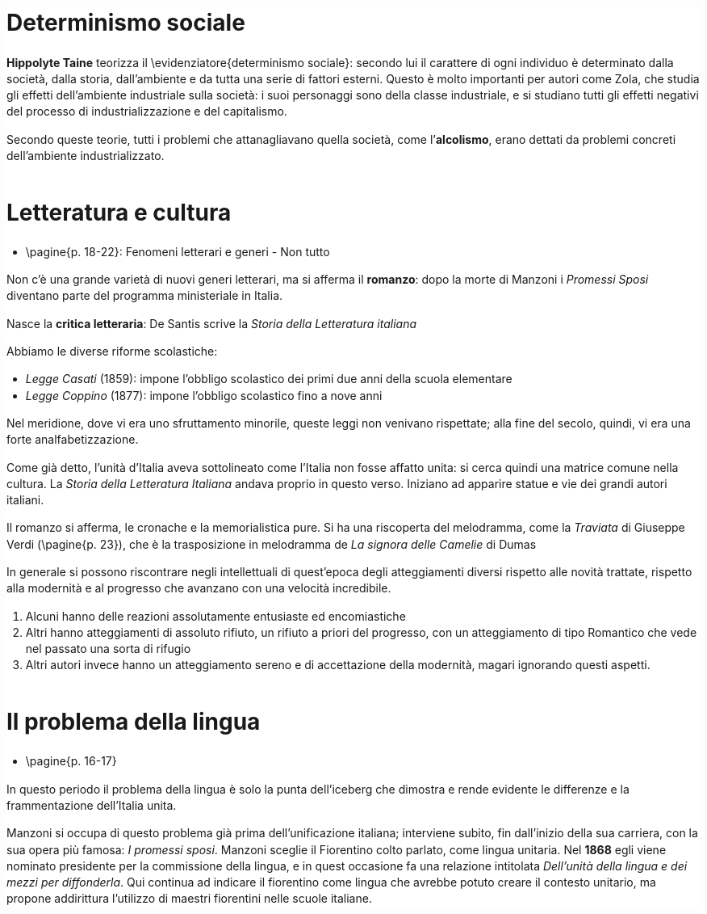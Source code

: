 # Determinismo sociale
**Hippolyte Taine** teorizza il \evidenziatore{determinismo sociale}: secondo lui il carattere di ogni individuo è determinato dalla società, dalla storia, dall’ambiente e da tutta una serie di fattori esterni. Questo è molto importanti per autori come Zola, che studia gli effetti dell’ambiente industriale sulla società: i suoi personaggi sono della classe industriale, e si studiano tutti gli effetti negativi del processo di industrializzazione e del capitalismo.

Secondo queste teorie, tutti i problemi che attanagliavano quella società, come l’**alcolismo**, erano dettati da problemi concreti dell’ambiente industrializzato.

# Letteratura e cultura
- \pagine{p. 18-22}: Fenomeni letterari e generi - Non tutto

Non c’è una grande varietà di nuovi generi letterari, ma si afferma il **romanzo**: dopo la morte di Manzoni i *Promessi Sposi* diventano parte del programma ministeriale in Italia.

Nasce la **critica letteraria**: De Santis scrive la *Storia della Letteratura italiana*

Abbiamo le diverse riforme scolastiche:
- _Legge Casati_ (1859): impone l’obbligo scolastico dei primi due anni della scuola elementare
- _Legge Coppino_ (1877): impone l’obbligo scolastico fino a nove anni

Nel meridione, dove vi era uno sfruttamento minorile, queste leggi non venivano rispettate; alla fine del secolo, quindi, vi era una forte analfabetizzazione.

Come già detto, l’unità d’Italia aveva sottolineato come l’Italia non fosse affatto unita: si cerca quindi una matrice comune nella cultura. La *Storia della Letteratura Italiana* andava proprio in questo verso.
Iniziano ad apparire statue e vie dei grandi autori italiani.

Il romanzo si afferma, le cronache e la memorialistica pure.  Si ha una riscoperta del melodramma, come la *Traviata* di Giuseppe Verdi (\pagine{p. 23}), che è la trasposizione in melodramma de *La signora delle Camelie* di Dumas

In generale si possono riscontrare negli intellettuali di quest’epoca degli atteggiamenti diversi rispetto alle novità trattate, rispetto alla modernità e al progresso che avanzano con una velocità incredibile.
1. Alcuni hanno delle reazioni assolutamente entusiaste ed encomiastiche
2. Altri hanno atteggiamenti di assoluto rifiuto, un rifiuto a priori del progresso, con un atteggiamento di tipo Romantico che vede nel passato una sorta di rifugio
3. Altri autori invece hanno un atteggiamento sereno e di accettazione della modernità, magari ignorando questi aspetti.

# Il problema della lingua
- \pagine{p. 16-17}

In questo periodo il problema della lingua è solo la punta dell’iceberg che dimostra e rende evidente le differenze e la frammentazione dell’Italia unita.

Manzoni si occupa di questo problema già prima dell’unificazione italiana; interviene subito, fin dall’inizio della sua carriera, con la sua opera più famosa: _I promessi sposi_.
Manzoni sceglie il Fiorentino colto parlato, come lingua unitaria.
Nel **1868** egli viene nominato presidente per la commissione della lingua, e in quest occasione fa una relazione intitolata _Dell’unità della lingua e dei mezzi per diffonderla_.
Qui continua ad indicare il fiorentino come lingua che avrebbe potuto creare il contesto unitario, ma propone addirittura l’utilizzo di maestri fiorentini nelle scuole italiane.
